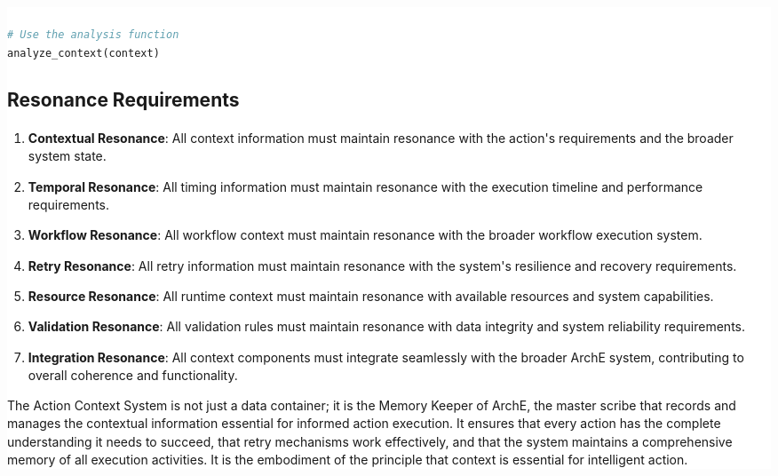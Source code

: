 ```python

# Use the analysis function
analyze_context(context)
```

## Resonance Requirements

1. **Contextual Resonance**: All context information must maintain resonance with the action's requirements and the broader system state.

2. **Temporal Resonance**: All timing information must maintain resonance with the execution timeline and performance requirements.

3. **Workflow Resonance**: All workflow context must maintain resonance with the broader workflow execution system.

4. **Retry Resonance**: All retry information must maintain resonance with the system's resilience and recovery requirements.

5. **Resource Resonance**: All runtime context must maintain resonance with available resources and system capabilities.

6. **Validation Resonance**: All validation rules must maintain resonance with data integrity and system reliability requirements.

7. **Integration Resonance**: All context components must integrate seamlessly with the broader ArchE system, contributing to overall coherence and functionality.

The Action Context System is not just a data container; it is the Memory Keeper of ArchE, the master scribe that records and manages the contextual information essential for informed action execution. It ensures that every action has the complete understanding it needs to succeed, that retry mechanisms work effectively, and that the system maintains a comprehensive memory of all execution activities. It is the embodiment of the principle that context is essential for intelligent action.
